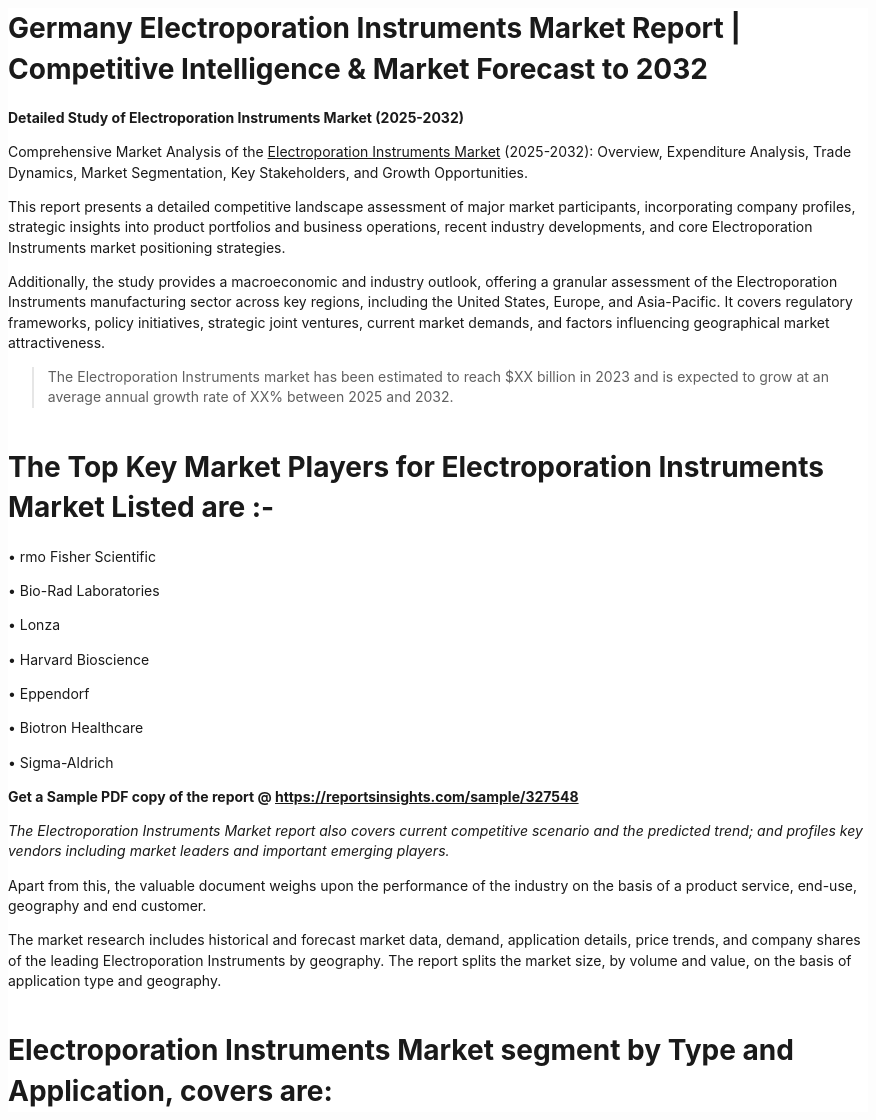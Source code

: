 # Germany Electroporation Instruments Market Report | Competitive Intelligence & Market Forecast to 2032

<strong>Detailed Study of Electroporation Instruments Market (2025-2032)</strong>

Comprehensive Market Analysis of the <a href=https://www.reportsinsights.com/sample/327548>Electroporation Instruments Market</a> (2025-2032): Overview, Expenditure Analysis, Trade Dynamics, Market Segmentation, Key Stakeholders, and Growth Opportunities.

This report presents a detailed competitive landscape assessment of major market participants, incorporating company profiles, strategic insights into product portfolios and business operations, recent industry developments, and core Electroporation Instruments market positioning strategies.

Additionally, the study provides a macroeconomic and industry outlook, offering a granular assessment of the Electroporation Instruments manufacturing sector across key regions, including the United States, Europe, and Asia-Pacific. It covers regulatory frameworks, policy initiatives, strategic joint ventures, current market demands, and factors influencing geographical market attractiveness.

<blockquote class=""article-editor-content__blockquote"">The Electroporation Instruments market has been estimated to reach $XX billion in 2023 and is expected to grow at an average annual growth rate of XX% between 2025 and 2032.</blockquote>

# <strong>The Top Key Market Players for Electroporation Instruments Market Listed are :-</strong> 

• rmo Fisher Scientific

• Bio-Rad Laboratories

• Lonza

• Harvard Bioscience

• Eppendorf

• Biotron Healthcare

• Sigma-Aldrich

<strong>Get a Sample PDF copy of the report @ <a href=https://reportsinsights.com/sample/327548>https://reportsinsights.com/sample/327548</a></strong>

<em>The Electroporation Instruments Market report also covers current competitive scenario and the predicted trend; and profiles key vendors including market leaders and important emerging players.</em>

Apart from this, the valuable document weighs upon the performance of the industry on the basis of a product service, end-use, geography and end customer.

The market research includes historical and forecast market data, demand, application details, price trends, and company shares of the leading Electroporation Instruments by geography. The report splits the market size, by volume and value, on the basis of application type and geography.

# <strong>Electroporation Instruments Market segment by Type and Application, covers are:</strong>
